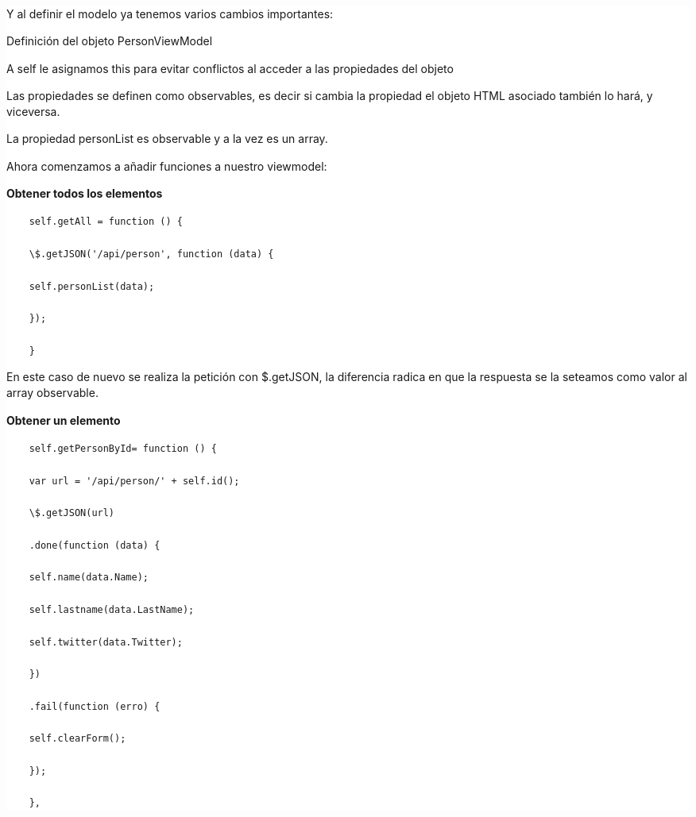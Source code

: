 Y al definir el modelo ya tenemos varios cambios importantes:

Definición del objeto PersonViewModel

A self le asignamos this para evitar conflictos al acceder a las
propiedades del objeto

Las propiedades se definen como observables, es decir si cambia la
propiedad el objeto HTML asociado también lo hará, y viceversa.

La propiedad personList es observable y a la vez es un array.

Ahora comenzamos a añadir funciones a nuestro viewmodel:

**Obtener todos los elementos**


```
    self.getAll = function () {

    \$.getJSON('/api/person', function (data) {

    self.personList(data);

    });

    }
```

En este caso de nuevo se realiza la petición con \$.getJSON, la
diferencia radica en que la respuesta se la seteamos como valor al array
observable.

**Obtener un elemento**


```
    self.getPersonById= function () {

    var url = '/api/person/' + self.id();

    \$.getJSON(url)

    .done(function (data) {

    self.name(data.Name);

    self.lastname(data.LastName);

    self.twitter(data.Twitter);

    })

    .fail(function (erro) {

    self.clearForm();

    });

    },
```
